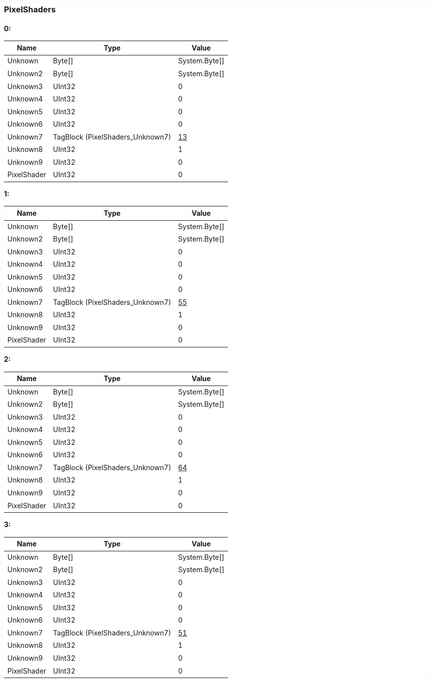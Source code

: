
### PixelShaders

**0:**

Name	| Type	| Value
---	|---	|---	|
Unknown	|Byte[]	|System.Byte[]
Unknown2	|Byte[]	|System.Byte[]
Unknown3	|UInt32	|0
Unknown4	|UInt32	|0
Unknown5	|UInt32	|0
Unknown6	|UInt32	|0
Unknown7	|TagBlock (PixelShaders_Unknown7)	|[13](#pixelshaders_unknown7)
Unknown8	|UInt32	|1
Unknown9	|UInt32	|0
PixelShader	|UInt32	|0


**1:**

Name	| Type	| Value
---	|---	|---	|
Unknown	|Byte[]	|System.Byte[]
Unknown2	|Byte[]	|System.Byte[]
Unknown3	|UInt32	|0
Unknown4	|UInt32	|0
Unknown5	|UInt32	|0
Unknown6	|UInt32	|0
Unknown7	|TagBlock (PixelShaders_Unknown7)	|[55](#pixelshaders_unknown7)
Unknown8	|UInt32	|1
Unknown9	|UInt32	|0
PixelShader	|UInt32	|0


**2:**

Name	| Type	| Value
---	|---	|---	|
Unknown	|Byte[]	|System.Byte[]
Unknown2	|Byte[]	|System.Byte[]
Unknown3	|UInt32	|0
Unknown4	|UInt32	|0
Unknown5	|UInt32	|0
Unknown6	|UInt32	|0
Unknown7	|TagBlock (PixelShaders_Unknown7)	|[64](#pixelshaders_unknown7)
Unknown8	|UInt32	|1
Unknown9	|UInt32	|0
PixelShader	|UInt32	|0


**3:**

Name	| Type	| Value
---	|---	|---	|
Unknown	|Byte[]	|System.Byte[]
Unknown2	|Byte[]	|System.Byte[]
Unknown3	|UInt32	|0
Unknown4	|UInt32	|0
Unknown5	|UInt32	|0
Unknown6	|UInt32	|0
Unknown7	|TagBlock (PixelShaders_Unknown7)	|[51](#pixelshaders_unknown7)
Unknown8	|UInt32	|1
Unknown9	|UInt32	|0
PixelShader	|UInt32	|0
